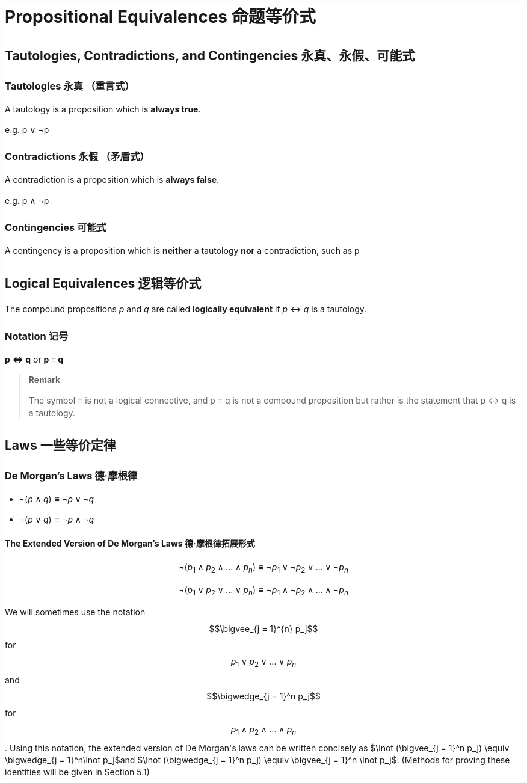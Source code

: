 # Propositional Equivalences 命题等价式

## Tautologies, Contradictions, and Contingencies 永真、永假、可能式

### Tautologies 永真 （重言式）

A  tautology is a proposition which is **always true**.

e.g. p ∨ ¬p

### Contradictions 永假 （矛盾式）

A  contradiction is a proposition which is **always false**.

e.g. p ∧ ¬p

### Contingencies 可能式

A  contingency is a proposition which is **neither** a tautology **nor** a contradiction, such as  p

## Logical Equivalences 逻辑等价式

The compound propositions *p* and *q* are called **logically equivalent** if *p* ↔ *q* is a tautology.

### Notation 记号

**p ⇔ q** or **p ≡ q**

> **Remark**
>
> The symbol ≡ is not a logical connective, and p ≡ q is not a compound proposition but rather is the statement that p ↔ q is a tautology.

## Laws 一些等价定律

### De Morgan’s Laws 德·摩根律

- $¬(p ∧ q) ≡ ¬p ∨ ¬q$

- $¬(p ∨ q) ≡ ¬p ∧ ¬q$

#### The Extended Version of  De Morgan’s Laws 德·摩根律拓展形式

$$\neg(p_1\wedge p_2\wedge ...\wedge p_n)\equiv \neg p_1\vee \neg p_2\vee  ...\vee \neg p_n$$

$$\neg(p_1\vee p_2\vee ...\vee p_n)\equiv \neg p_1\wedge \neg p_2 \wedge  ...\wedge \neg p_n$$

We will sometimes use the notation $$\bigvee_{j = 1}^{n} p_j$$ for $$p_1 \vee p_2 \vee ... \vee p_n$$ and $$\bigwedge_{j = 1}^n p_j$$ for $$p_1 \wedge p_2 \wedge ... \wedge p_n$$. Using this notation, the extended version of De Morgan's laws can be written concisely as $\lnot (\bigvee_{j = 1}^n p_j) \equiv \bigwedge_{j = 1}^n\lnot p_j$and $\lnot (\bigwedge_{j = 1}^n p_j) \equiv \bigvee_{j = 1}^n \lnot p_j$. (Methods for proving these identities will be given in Section 5.1)
